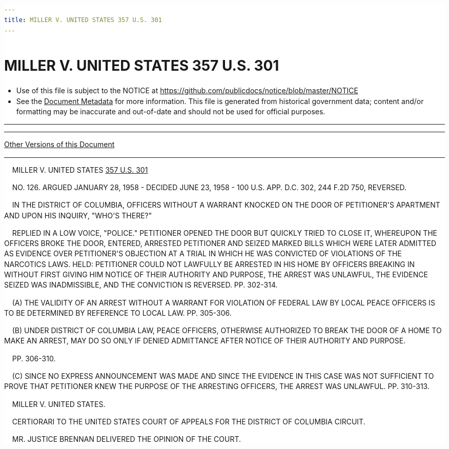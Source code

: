 ```yaml
---
title: MILLER V. UNITED STATES 357 U.S. 301
---
```


# MILLER V. UNITED STATES 357 U.S. 301

* Use of this file is subject to the NOTICE at https://github.com/publicdocs/notice/blob/master/NOTICE
* See the [Document Metadata](../../../index.md) for more information.
  This file is generated from historical government data; content and/or formatting may be inaccurate and out-of-date and should not be used for official purposes.

----------
----------

[Other Versions of this Document](https://publicdocs.github.io/go/links?ns=uslm-x&ref=%2Fus%2Fcourts%2Fscotus%2FusReporter%2F357%2F301)

----------

    MILLER V. UNITED STATES [357 U.S. 301][/us/courts/scotus/usReporter/357/301]

    NO. 126.  ARGUED JANUARY 28, 1958 - DECIDED JUNE 23, 1958 - 100 U.S. APP. D.C. 302, 244 F.2D 750, REVERSED.

    IN THE DISTRICT OF COLUMBIA, OFFICERS WITHOUT A WARRANT KNOCKED ON THE DOOR OF PETITIONER'S APARTMENT AND UPON HIS INQUIRY, "WHO'S THERE?"

    REPLIED IN A LOW VOICE, "POLICE."  PETITIONER OPENED THE DOOR BUT QUICKLY TRIED TO CLOSE IT, WHEREUPON THE OFFICERS BROKE THE DOOR, ENTERED, ARRESTED PETITIONER AND SEIZED MARKED BILLS WHICH WERE LATER ADMITTED AS EVIDENCE OVER PETITIONER'S OBJECTION AT A TRIAL IN WHICH HE WAS CONVICTED OF VIOLATIONS OF THE NARCOTICS LAWS.  HELD:  PETITIONER COULD NOT LAWFULLY BE ARRESTED IN HIS HOME BY OFFICERS BREAKING IN WITHOUT FIRST GIVING HIM NOTICE OF THEIR AUTHORITY AND PURPOSE, THE ARREST WAS UNLAWFUL, THE EVIDENCE SEIZED WAS INADMISSIBLE, AND THE CONVICTION IS REVERSED.  PP. 302-314.

    (A)  THE VALIDITY OF AN ARREST WITHOUT A WARRANT FOR VIOLATION OF FEDERAL LAW BY LOCAL PEACE OFFICERS IS TO BE DETERMINED BY REFERENCE TO LOCAL LAW.  PP. 305-306.

    (B)  UNDER DISTRICT OF COLUMBIA LAW, PEACE OFFICERS, OTHERWISE AUTHORIZED TO BREAK THE DOOR OF A HOME TO MAKE AN ARREST, MAY DO SO ONLY IF DENIED ADMITTANCE AFTER NOTICE OF THEIR AUTHORITY AND PURPOSE.

    PP. 306-310.

    (C)  SINCE NO EXPRESS ANNOUNCEMENT WAS MADE AND SINCE THE EVIDENCE IN THIS CASE WAS NOT SUFFICIENT TO PROVE THAT PETITIONER KNEW THE PURPOSE OF THE ARRESTING OFFICERS, THE ARREST WAS UNLAWFUL.  PP. 310-313.

    MILLER V. UNITED STATES.

    CERTIORARI TO THE UNITED STATES COURT OF APPEALS FOR THE DISTRICT OF COLUMBIA CIRCUIT.

    MR. JUSTICE BRENNAN DELIVERED THE OPINION OF THE COURT.


[/us/courts/scotus/usReporter/357/301]: https://publicdocs.github.io/go/links?ns=uslm-x&ref=%2Fus%2Fcourts%2Fscotus%2FusReporter%2F357%2F301
[/us/usc/t21/s174]: https://publicdocs.github.io/go/links?ns=uslm&ref=%2Fus%2Fusc%2Ft21%2Fs174
[/us/usc/t18/s371]: https://publicdocs.github.io/go/links?ns=uslm&ref=%2Fus%2Fusc%2Ft18%2Fs371
[/us/courts/scotus/usReporter/353/957]: https://publicdocs.github.io/go/links?ns=uslm-x&ref=%2Fus%2Fcourts%2Fscotus%2FusReporter%2F353%2F957
[/us/courts/scotus/usReporter/331/145]: https://publicdocs.github.io/go/links?ns=uslm-x&ref=%2Fus%2Fcourts%2Fscotus%2FusReporter%2F331%2F145
[/us/courts/scotus/usReporter/332/581]: https://publicdocs.github.io/go/links?ns=uslm-x&ref=%2Fus%2Fcourts%2Fscotus%2FusReporter%2F332%2F581
[/us/courts/scotus/usReporter/333/10]: https://publicdocs.github.io/go/links?ns=uslm-x&ref=%2Fus%2Fcourts%2Fscotus%2FusReporter%2F333%2F10
[/us/courts/scotus/usReporter/328/463]: https://publicdocs.github.io/go/links?ns=uslm-x&ref=%2Fus%2Fcourts%2Fscotus%2FusReporter%2F328%2F463
[/us/courts/scotus/usReporter/336/704]: https://publicdocs.github.io/go/links?ns=uslm-x&ref=%2Fus%2Fcourts%2Fscotus%2FusReporter%2F336%2F704
[/us/usc/t18/s3109]: https://publicdocs.github.io/go/links?ns=uslm&ref=%2Fus%2Fusc%2Ft18%2Fs3109
[/us/courts/scotus/usReporter/296/280]: https://publicdocs.github.io/go/links?ns=uslm-x&ref=%2Fus%2Fcourts%2Fscotus%2FusReporter%2F296%2F280
[/us/courts/scotus/usReporter/354/394]: https://publicdocs.github.io/go/links?ns=uslm-x&ref=%2Fus%2Fcourts%2Fscotus%2FusReporter%2F354%2F394
[/us/usc/t18/s3109]: https://publicdocs.github.io/go/links?ns=uslm&ref=%2Fus%2Fusc%2Ft18%2Fs3109
[/us/usc/t26/s7607]: https://publicdocs.github.io/go/links?ns=uslm&ref=%2Fus%2Fusc%2Ft26%2Fs7607
[/us/usc/t18/s3109]: https://publicdocs.github.io/go/links?ns=uslm&ref=%2Fus%2Fusc%2Ft18%2Fs3109
[/us/courts/scotus/usReporter/335/451]: https://publicdocs.github.io/go/links?ns=uslm-x&ref=%2Fus%2Fcourts%2Fscotus%2FusReporter%2F335%2F451
[/us/usc/t18/s3109]: https://publicdocs.github.io/go/links?ns=uslm&ref=%2Fus%2Fusc%2Ft18%2Fs3109
[/us/usc/t18/s3109]: https://publicdocs.github.io/go/links?ns=uslm&ref=%2Fus%2Fusc%2Ft18%2Fs3109
[/us/courts/scotus/usReporter/328/463]: https://publicdocs.github.io/go/links?ns=uslm-x&ref=%2Fus%2Fcourts%2Fscotus%2FusReporter%2F328%2F463
[/us/courts/scotus/usReporter/336/704]: https://publicdocs.github.io/go/links?ns=uslm-x&ref=%2Fus%2Fcourts%2Fscotus%2FusReporter%2F336%2F704